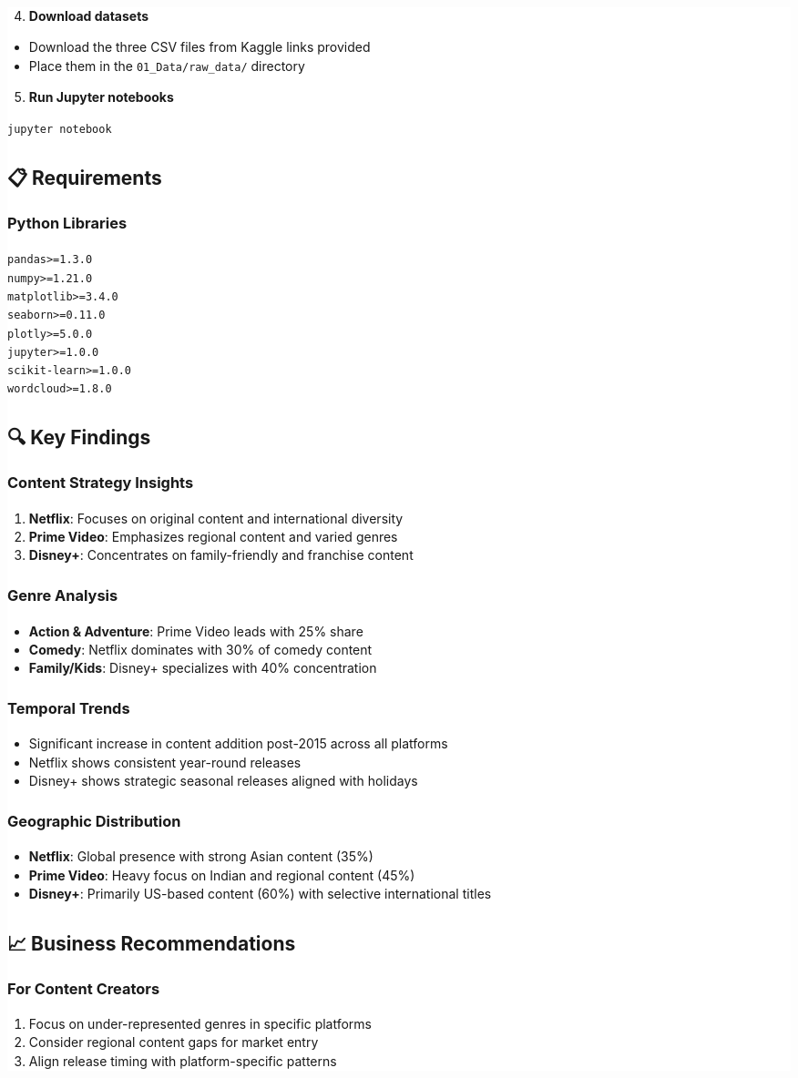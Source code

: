 4. **Download datasets**
- Download the three CSV files from Kaggle links provided
- Place them in the `01_Data/raw_data/` directory

5. **Run Jupyter notebooks**
```bash
jupyter notebook
```

## 📋 Requirements

### Python Libraries
```
pandas>=1.3.0
numpy>=1.21.0
matplotlib>=3.4.0
seaborn>=0.11.0
plotly>=5.0.0
jupyter>=1.0.0
scikit-learn>=1.0.0
wordcloud>=1.8.0
```

## 🔍 Key Findings

### Content Strategy Insights
1. **Netflix**: Focuses on original content and international diversity
2. **Prime Video**: Emphasizes regional content and varied genres
3. **Disney+**: Concentrates on family-friendly and franchise content

### Genre Analysis
- **Action & Adventure**: Prime Video leads with 25% share
- **Comedy**: Netflix dominates with 30% of comedy content
- **Family/Kids**: Disney+ specializes with 40% concentration

### Temporal Trends
- Significant increase in content addition post-2015 across all platforms
- Netflix shows consistent year-round releases
- Disney+ shows strategic seasonal releases aligned with holidays

### Geographic Distribution
- **Netflix**: Global presence with strong Asian content (35%)
- **Prime Video**: Heavy focus on Indian and regional content (45%)
- **Disney+**: Primarily US-based content (60%) with selective international titles

## 📈 Business Recommendations

### For Content Creators
1. Focus on under-represented genres in specific platforms
2. Consider regional content gaps for market entry
3. Align release timing with platform-specific patterns
